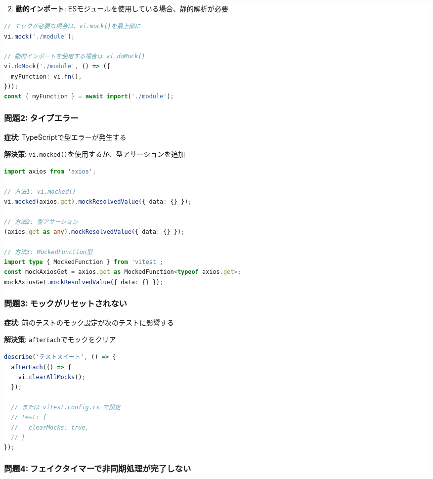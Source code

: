 2. **動的インポート**: ESモジュールを使用している場合、静的解析が必要

```typescript
// モックが必要な場合は、vi.mock()を最上部に
vi.mock('./module');

// 動的インポートを使用する場合は vi.doMock()
vi.doMock('./module', () => ({
  myFunction: vi.fn(),
}));
const { myFunction } = await import('./module');
```

### 問題2: タイプエラー

**症状**: TypeScriptで型エラーが発生する

**解決策**: `vi.mocked()`を使用するか、型アサーションを追加

```typescript
import axios from 'axios';

// 方法1: vi.mocked()
vi.mocked(axios.get).mockResolvedValue({ data: {} });

// 方法2: 型アサーション
(axios.get as any).mockResolvedValue({ data: {} });

// 方法3: MockedFunction型
import type { MockedFunction } from 'vitest';
const mockAxiosGet = axios.get as MockedFunction<typeof axios.get>;
mockAxiosGet.mockResolvedValue({ data: {} });
```

### 問題3: モックがリセットされない

**症状**: 前のテストのモック設定が次のテストに影響する

**解決策**: `afterEach`でモックをクリア

```typescript
describe('テストスイート', () => {
  afterEach(() => {
    vi.clearAllMocks();
  });
  
  // または vitest.config.ts で設定
  // test: {
  //   clearMocks: true,
  // }
});
```

### 問題4: フェイクタイマーで非同期処理が完了しない
